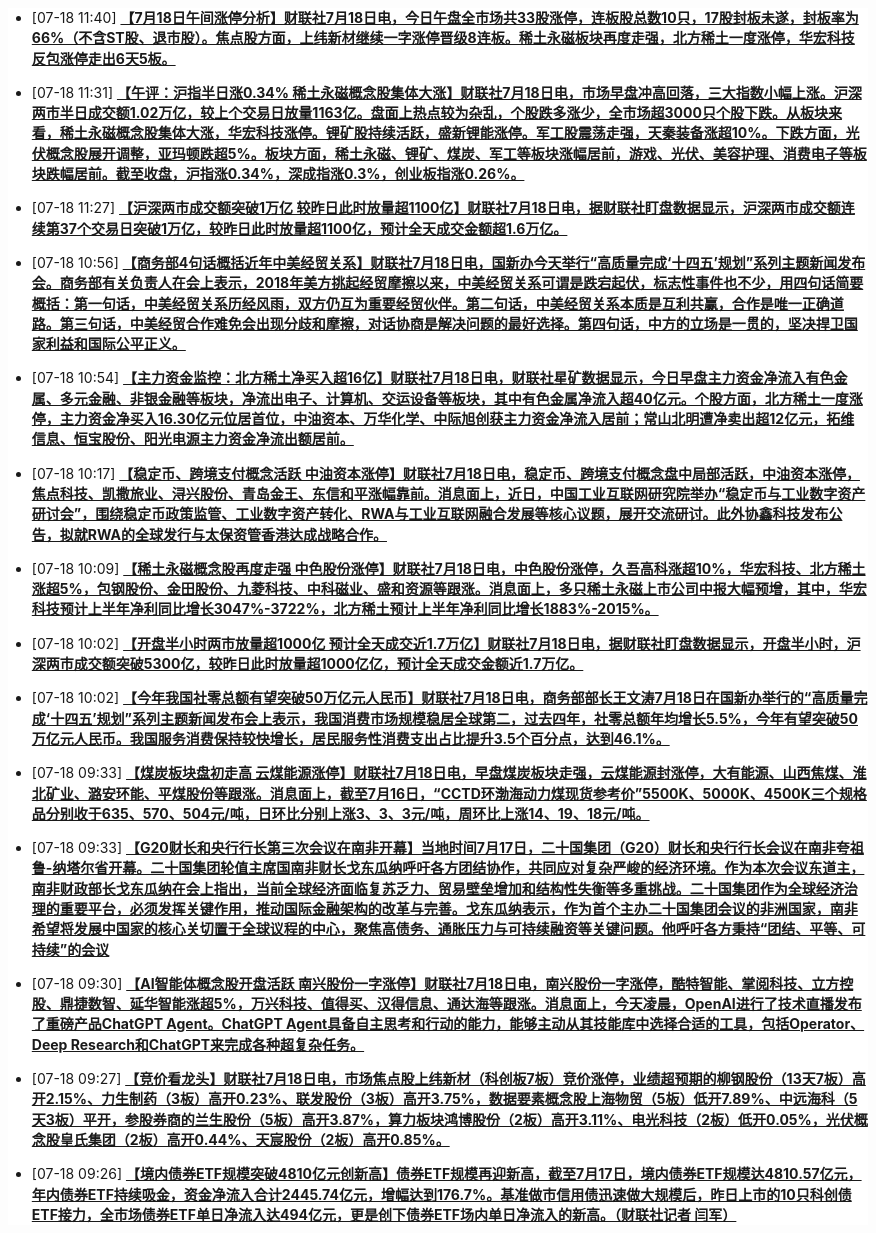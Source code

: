   - [07-18 11:40] **[【7月18日午间涨停分析】财联社7月18日电，今日午盘全市场共33股涨停，连板股总数10只，17股封板未遂，封板率为66%（不含ST股、退市股）。焦点股方面，上纬新材继续一字涨停晋级8连板。稀土永磁板块再度走强，北方稀土一度涨停，华宏科技反包涨停走出6天5板。](https://www.cls.cn/detail/2089126)**

  - [07-18 11:31] **[【午评：沪指半日涨0.34% 稀土永磁概念股集体大涨】财联社7月18日电，市场早盘冲高回落，三大指数小幅上涨。沪深两市半日成交额1.02万亿，较上个交易日放量1163亿。盘面上热点较为杂乱，个股跌多涨少，全市场超3000只个股下跌。从板块来看，稀土永磁概念股集体大涨，华宏科技涨停。锂矿股持续活跃，盛新锂能涨停。军工股震荡走强，天秦装备涨超10%。下跌方面，光伏概念股展开调整，亚玛顿跌超5%。板块方面，稀土永磁、锂矿、煤炭、军工等板块涨幅居前，游戏、光伏、美容护理、消费电子等板块跌幅居前。截至收盘，沪指涨0.34%，深成指涨0.3%，创业板指涨0.26%。](https://www.cls.cn/detail/2089117)**

  - [07-18 11:27] **[【沪深两市成交额突破1万亿 较昨日此时放量超1100亿】财联社7月18日电，据财联社盯盘数据显示，沪深两市成交额连续第37个交易日突破1万亿，较昨日此时放量超1100亿，预计全天成交金额超1.6万亿。
](https://www.cls.cn/detail/2089113)**

  - [07-18 10:56] **[【商务部4句话概括近年中美经贸关系】财联社7月18日电，国新办今天举行“高质量完成‘十四五’规划”系列主题新闻发布会。商务部有关负责人在会上表示，2018年美方挑起经贸摩擦以来，中美经贸关系可谓是跌宕起伏，标志性事件也不少，用四句话简要概括：第一句话，中美经贸关系历经风雨，双方仍互为重要经贸伙伴。第二句话，中美经贸关系本质是互利共赢，合作是唯一正确道路。第三句话，中美经贸合作难免会出现分歧和摩擦，对话协商是解决问题的最好选择。第四句话，中方的立场是一贯的，坚决捍卫国家利益和国际公平正义。](https://www.cls.cn/detail/2089082)**

  - [07-18 10:54] **[【主力资金监控：北方稀土净买入超16亿】财联社7月18日电，财联社星矿数据显示，今日早盘主力资金净流入有色金属、多元金融、非银金融等板块，净流出电子、计算机、交运设备等板块，其中有色金属净流入超40亿元。个股方面，北方稀土一度涨停，主力资金净买入16.30亿元位居首位，中油资本、万华化学、中际旭创获主力资金净流入居前；常山北明遭净卖出超12亿元，拓维信息、恒宝股份、阳光电源主力资金净流出额居前。](https://www.cls.cn/detail/2089080)**

  - [07-18 10:17] **[【稳定币、跨境支付概念活跃 中油资本涨停】财联社7月18日电，稳定币、跨境支付概念盘中局部活跃，中油资本涨停，焦点科技、凯撒旅业、浔兴股份、青岛金王、东信和平涨幅靠前。消息面上，近日，中国工业互联网研究院举办“稳定币与工业数字资产研讨会”，围绕稳定币政策监管、工业数字资产转化、RWA与工业互联网融合发展等核心议题，展开交流研讨。此外协鑫科技发布公告，拟就RWA的全球发行与太保资管香港达成战略合作。](https://www.cls.cn/detail/2089030)**

  - [07-18 10:09] **[【稀土永磁概念股再度走强 中色股份涨停】财联社7月18日电，中色股份涨停，久吾高科涨超10%，华宏科技、北方稀土涨超5%，包钢股份、金田股份、九菱科技、中科磁业、盛和资源等跟涨。消息面上，多只稀土永磁上市公司中报大幅预增，其中，华宏科技预计上半年净利同比增长3047%-3722%，北方稀土预计上半年净利同比增长1883%-2015%。](https://www.cls.cn/detail/2089019)**

  - [07-18 10:02] **[【开盘半小时两市放量超1000亿 预计全天成交近1.7万亿】财联社7月18日电，据财联社盯盘数据显示，开盘半小时，沪深两市成交额突破5300亿，较昨日此时放量超1000亿亿，预计全天成交金额近1.7万亿。
](https://www.cls.cn/detail/2089010)**

  - [07-18 10:02] **[【今年我国社零总额有望突破50万亿元人民币】财联社7月18日电，商务部部长王文涛7月18日在国新办举行的“高质量完成‘十四五’规划”系列主题新闻发布会上表示，我国消费市场规模稳居全球第二，过去四年，社零总额年均增长5.5%，今年有望突破50万亿元人民币。我国服务消费保持较快增长，居民服务性消费支出占比提升3.5个百分点，达到46.1%。](https://www.cls.cn/detail/2089008)**

  - [07-18 09:33] **[【煤炭板块盘初走高 云煤能源涨停】财联社7月18日电，早盘煤炭板块走强，云煤能源封涨停，大有能源、山西焦煤、淮北矿业、潞安环能、平煤股份等跟涨。消息面上，截至7月16日，“CCTD环渤海动力煤现货参考价”5500K、5000K、4500K三个规格品分别收于635、570、504元/吨，日环比分别上涨3、3、3元/吨，周环比上涨14、19、18元/吨。](https://www.cls.cn/detail/2088984)**

  - [07-18 09:33] **[【G20财长和央行行长第三次会议在南非开幕】当地时间7月17日，二十国集团（G20）财长和央行行长会议在南非夸祖鲁-纳塔尔省开幕。二十国集团轮值主席国南非财长戈东瓜纳呼吁各方团结协作，共同应对复杂严峻的经济环境。作为本次会议东道主，南非财政部长戈东瓜纳在会上指出，当前全球经济面临复苏乏力、贸易壁垒增加和结构性失衡等多重挑战。二十国集团作为全球经济治理的重要平台，必须发挥关键作用，推动国际金融架构的改革与完善。戈东瓜纳表示，作为首个主办二十国集团会议的非洲国家，南非希望将发展中国家的核心关切置于全球议程的中心，聚焦高债务、通胀压力与可持续融资等关键问题。他呼吁各方秉持“团结、平等、可持续”的会议](https://www.cls.cn/detail/2088985)**

  - [07-18 09:30] **[【AI智能体概念股开盘活跃 南兴股份一字涨停】财联社7月18日电，南兴股份一字涨停，酷特智能、掌阅科技、立方控股、鼎捷数智、延华智能涨超5%，万兴科技、值得买、汉得信息、通达海等跟涨。消息面上，今天凌晨，OpenAI进行了技术直播发布了重磅产品ChatGPT Agent。ChatGPT Agent具备自主思考和行动的能力，能够主动从其技能库中选择合适的工具，包括Operator、 Deep Research和ChatGPT来完成各种超复杂任务。](https://www.cls.cn/detail/2088979)**

  - [07-18 09:27] **[【竞价看龙头】财联社7月18日电，市场焦点股上纬新材（科创板7板）竞价涨停，业绩超预期的柳钢股份（13天7板）高开2.15%、力生制药（3板）高开0.23%、联发股份（3板）高开3.75%，数据要素概念股上海物贸（5板）低开7.89%、中远海科（5天3板）平开，参股券商的兰生股份（5板）高开3.87%，算力板块鸿博股份（2板）高开3.11%、电光科技（2板）低开0.05%，光伏概念股皇氏集团（2板）高开0.44%、天宸股份（2板）高开0.85%。](https://www.cls.cn/detail/2088975)**

  - [07-18 09:26] **[【境内债券ETF规模突破4810亿元创新高】债券ETF规模再迎新高，截至7月17日，境内债券ETF规模达4810.57亿元，年内债券ETF持续吸金，资金净流入合计2445.74亿元，增幅达到176.7%。基准做市信用债迅速做大规模后，昨日上市的10只科创债ETF接力，全市场债券ETF单日净流入达494亿元，更是创下债券ETF场内单日净流入的新高。（财联社记者 闫军）](https://www.cls.cn/detail/2088970)**
